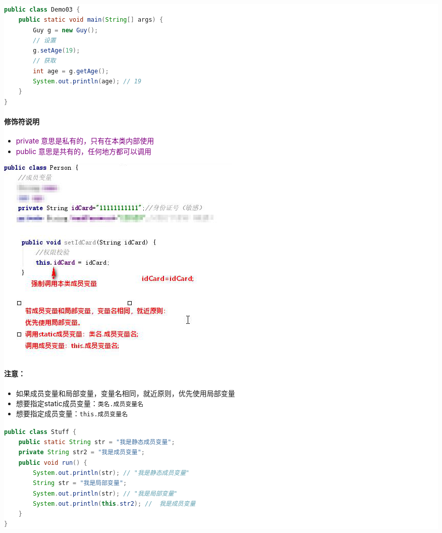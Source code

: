 ```java
public class Demo03 {
    public static void main(String[] args) {
        Guy g = new Guy();
        // 设置
        g.setAge(19);
        // 获取
        int age = g.getAge();
        System.out.println(age); // 19
    }
}
```



#### 修饰符说明

* <font color=purple>private 意思是私有的，只有在本类内部使用</font>
* <font color=purple>public 意思是共有的，任何地方都可以调用</font>

![1617876748664](Java笔记.assets/1617876748664.png)

#### 注意：

* 如果成员变量和局部变量，变量名相同，就近原则，优先使用局部变量
* 想要指定static成员变量：`类名.成员变量名`
* 想要指定成员变量：`this.成员变量名`

```java
public class Stuff {
    public static String str = "我是静态成员变量";
    private String str2 = "我是成员变量";
    public void run() {
        System.out.println(str); // "我是静态成员变量"
        String str = "我是局部变量";
        System.out.println(str); // "我是局部变量"
        System.out.println(this.str2); //  我是成员变量
    }
}
```
